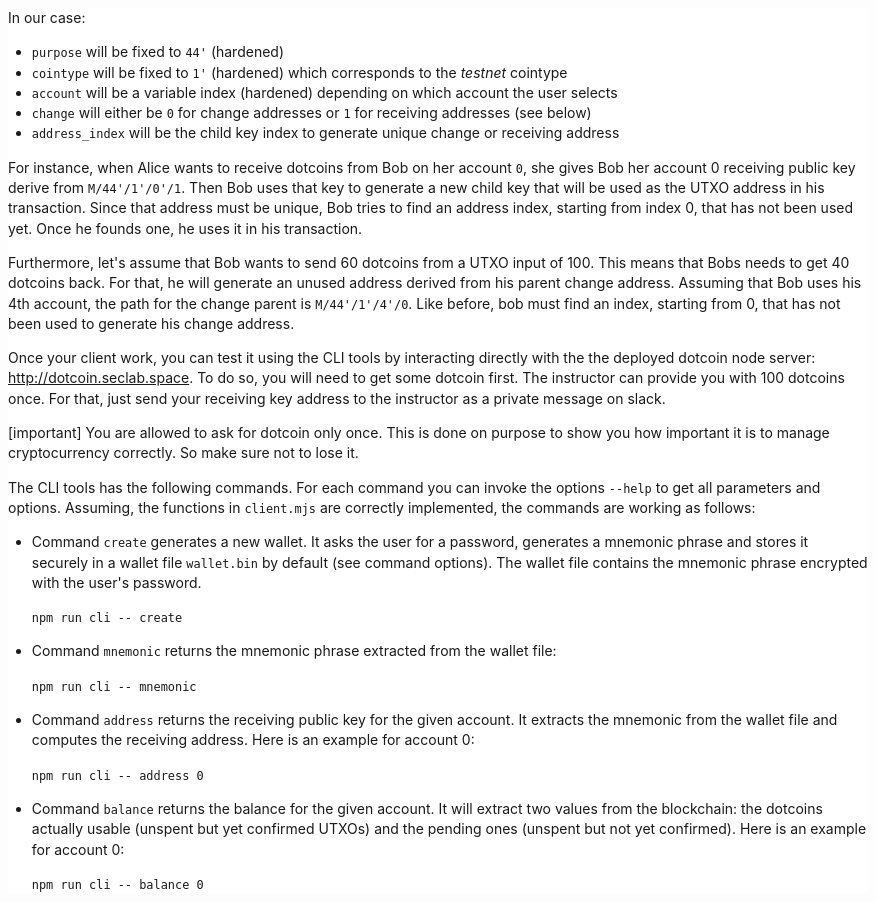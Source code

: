 In our case:

- `purpose` will be fixed to `44'` (hardened)
- `cointype` will be fixed to `1'` (hardened) which corresponds to the _testnet_ cointype
- `account` will be a variable index (hardened) depending on which account the user selects
- `change` will either be `0` for change addresses or `1` for receiving addresses (see below)
- `address_index` will be the child key index to generate unique change or receiving address

For instance, when Alice wants to receive dotcoins from Bob on her account `0`, she gives Bob her account 0 receiving public key derive from `M/44'/1'/0'/1`. Then Bob uses that key to generate a new child key that will be used as the UTXO address in his transaction. Since that address must be unique, Bob tries to find an address index, starting from index 0, that has not been used yet. Once he founds one, he uses it in his transaction.

Furthermore, let's assume that Bob wants to send 60 dotcoins from a UTXO input of 100. This means that Bobs needs to get 40 dotcoins back. For that, he will generate an unused address derived from his parent change address. Assuming that Bob uses his 4th account, the path for the change parent is `M/44'/1'/4'/0`. Like before, bob must find an index, starting from 0, that has not been used to generate his change address.

Once your client work, you can test it using the CLI tools by interacting directly with the the deployed dotcoin node server: http://dotcoin.seclab.space. To do so, you will need to get some dotcoin first. The instructor can provide you with 100 dotcoins once. For that, just send your receiving key address to the instructor as a private message on slack.

[important] You are allowed to ask for dotcoin only once. This is done on purpose to show you how important it is to manage cryptocurrency correctly. So make sure not to lose it.

The CLI tools has the following commands. For each command you can invoke the options `--help` to get all parameters and options. Assuming, the functions in `client.mjs` are correctly implemented, the commands are working as follows:

- Command `create` generates a new wallet. It asks the user for a password, generates a mnemonic phrase and stores it securely in a wallet file `wallet.bin` by default (see command options). The wallet file contains the mnemonic phrase encrypted with the user's password.

  ```
  npm run cli -- create
  ```

- Command `mnemonic` returns the mnemonic phrase extracted from the wallet file:

  ```
  npm run cli -- mnemonic
  ```

- Command `address` returns the receiving public key for the given account. It extracts the mnemonic from the wallet file and computes the receiving address. Here is an example for account 0:

  ```
  npm run cli -- address 0
  ```

- Command `balance` returns the balance for the given account. It will extract two values from the blockchain: the dotcoins actually usable (unspent but yet confirmed UTXOs) and the pending ones (unspent but not yet confirmed). Here is an example for account 0:

  ```
  npm run cli -- balance 0
  ```
